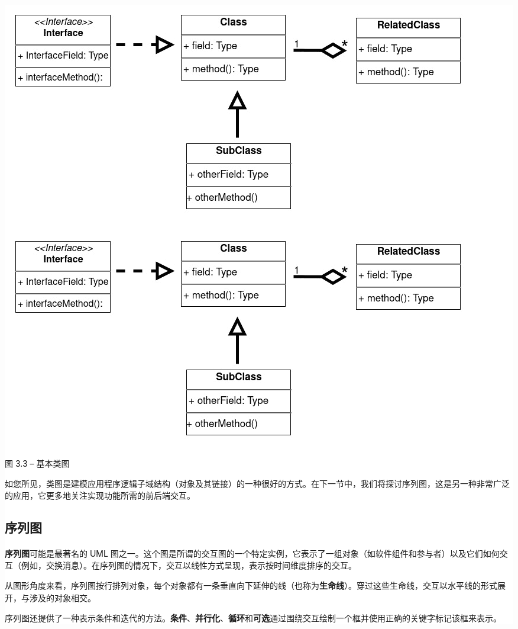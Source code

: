 ![Figure 3.3 – Basic class diagram](img/Figure_3.03_B16354.jpg)

![Figure 3.03 – Basic class diagram](img/Figure_3.03_B16354.jpg)

图 3.3 – 基本类图

如您所见，类图是建模应用程序逻辑子域结构（对象及其链接）的一种很好的方式。在下一节中，我们将探讨序列图，这是另一种非常广泛的应用，它更多地关注实现功能所需的前后端交互。

## 序列图

**序列图**可能是最著名的 UML 图之一。这个图是所谓的交互图的一个特定实例，它表示了一组对象（如软件组件和参与者）以及它们如何交互（例如，交换消息）。在序列图的情况下，交互以线性方式呈现，表示按时间维度排序的交互。

从图形角度来看，序列图按行排列对象，每个对象都有一条垂直向下延伸的线（也称为**生命线**）。穿过这些生命线，交互以水平线的形式展开，与涉及的对象相交。

序列图还提供了一种表示条件和迭代的方法。**条件**、**并行化**、**循环**和**可选**通过围绕交互绘制一个框并使用正确的关键字标记该框来表示。
